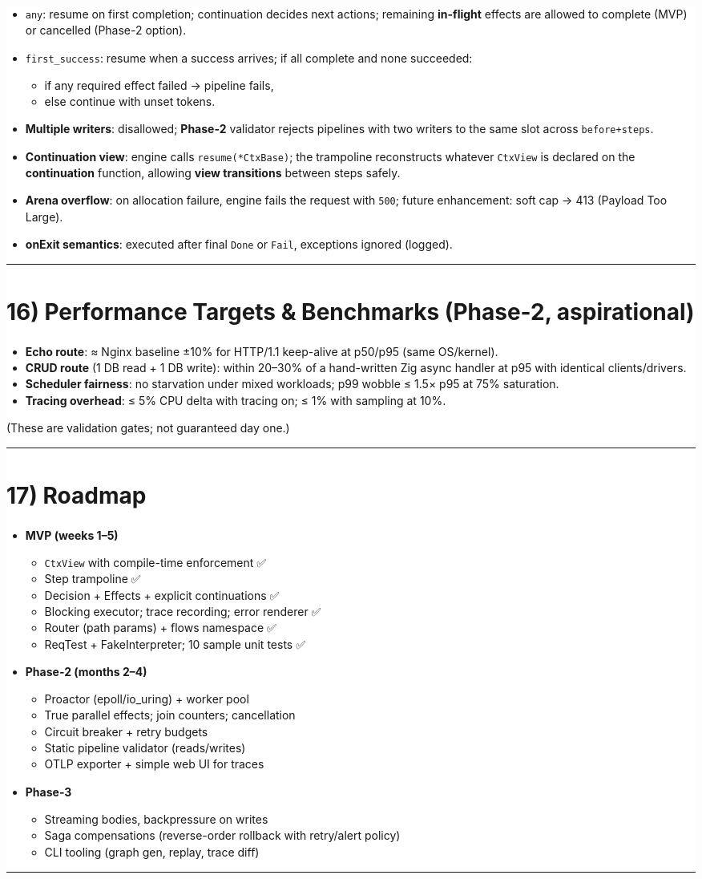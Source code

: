   * `any`: resume on first completion; continuation decides next actions; remaining **in-flight** effects are allowed to complete (MVP) or cancelled (Phase-2 option).
  * `first_success`: resume when a success arrives; if all complete and none succeeded:

    * if any required effect failed → pipeline fails,
    * else continue with unset tokens.
* **Multiple writers**: disallowed; **Phase-2** validator rejects pipelines with two writers to the same slot across `before+steps`.
* **Continuation view**: engine calls `resume(*CtxBase)`; the trampoline reconstructs whatever `CtxView` is declared on the **continuation** function, allowing **view transitions** between steps safely.
* **Arena overflow**: on allocation failure, engine fails the request with `500`; future enhancement: soft cap → 413 (Payload Too Large).
* **onExit semantics**: executed after final `Done` or `Fail`, exceptions ignored (logged).

---

# 16) Performance Targets & Benchmarks (Phase-2, aspirational)

* **Echo route**: ≈ Nginx baseline ±10% for HTTP/1.1 keep-alive at p50/p95 (same OS/kernel).
* **CRUD route** (1 DB read + 1 DB write): within 20–30% of a hand-written Zig async handler at p95 with identical clients/drivers.
* **Scheduler fairness**: no starvation under mixed workloads; p99 wobble ≤ 1.5× p95 at 75% saturation.
* **Tracing overhead**: ≤ 5% CPU delta with tracing on; ≤ 1% with sampling at 10%.

(These are validation gates; not guaranteed day one.)

---

# 17) Roadmap

* **MVP (weeks 1–5)**

  * `CtxView` with compile-time enforcement ✅
  * Step trampoline ✅
  * Decision + Effects + explicit continuations ✅
  * Blocking executor; trace recording; error renderer ✅
  * Router (path params) + flows namespace ✅
  * ReqTest + FakeInterpreter; 10 sample unit tests ✅
* **Phase-2 (months 2–4)**

  * Proactor (epoll/io_uring) + worker pool
  * True parallel effects; join counters; cancellation
  * Circuit breaker + retry budgets
  * Static pipeline validator (reads/writes)
  * OTLP exporter + simple web UI for traces
* **Phase-3**

  * Streaming bodies, backpressure on writes
  * Saga compensations (reverse-order rollback with retry/alert policy)
  * CLI tooling (graph gen, replay, trace diff)

---